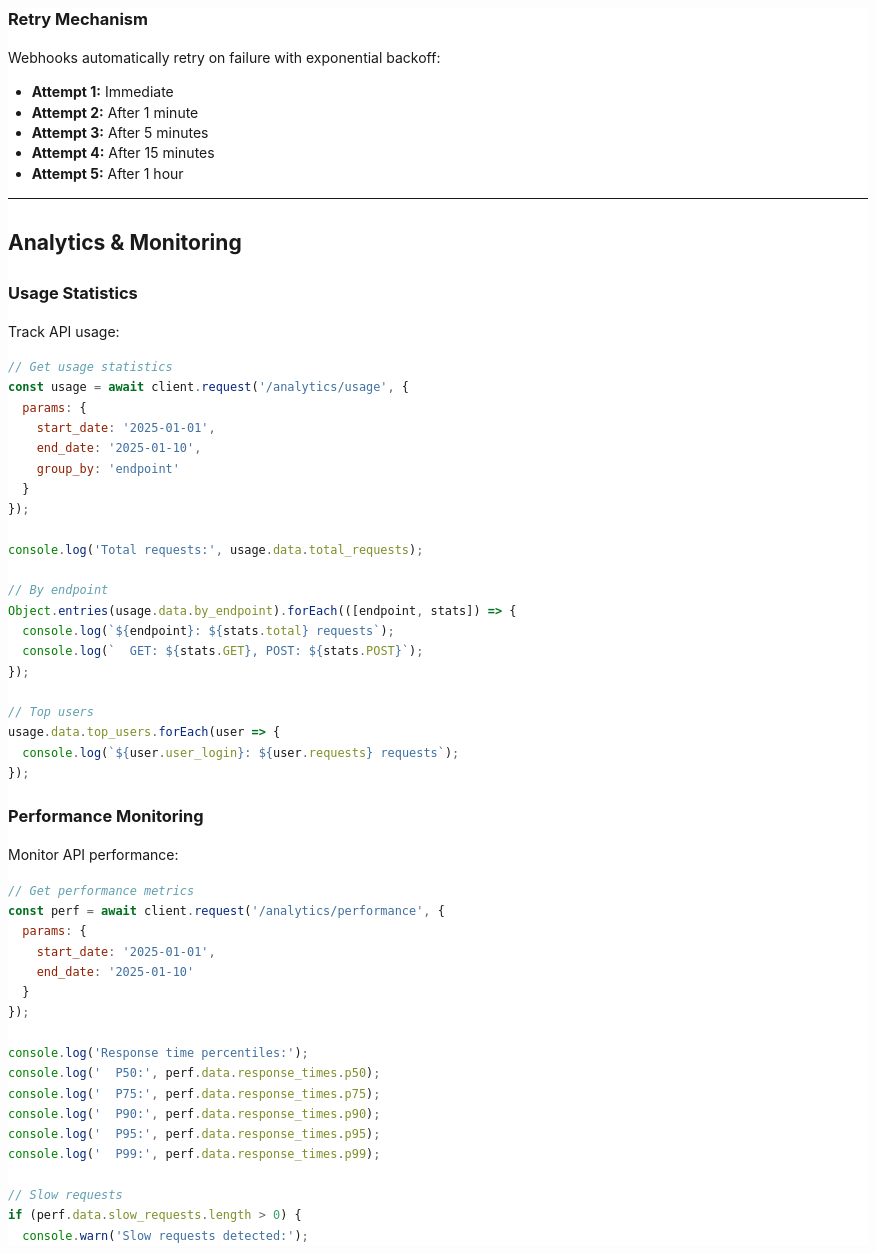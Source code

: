 ### Retry Mechanism

Webhooks automatically retry on failure with exponential backoff:

- **Attempt 1:** Immediate
- **Attempt 2:** After 1 minute
- **Attempt 3:** After 5 minutes
- **Attempt 4:** After 15 minutes
- **Attempt 5:** After 1 hour

---

## Analytics & Monitoring

### Usage Statistics

Track API usage:

```javascript
// Get usage statistics
const usage = await client.request('/analytics/usage', {
  params: {
    start_date: '2025-01-01',
    end_date: '2025-01-10',
    group_by: 'endpoint'
  }
});

console.log('Total requests:', usage.data.total_requests);

// By endpoint
Object.entries(usage.data.by_endpoint).forEach(([endpoint, stats]) => {
  console.log(`${endpoint}: ${stats.total} requests`);
  console.log(`  GET: ${stats.GET}, POST: ${stats.POST}`);
});

// Top users
usage.data.top_users.forEach(user => {
  console.log(`${user.user_login}: ${user.requests} requests`);
});
```

### Performance Monitoring

Monitor API performance:

```javascript
// Get performance metrics
const perf = await client.request('/analytics/performance', {
  params: {
    start_date: '2025-01-01',
    end_date: '2025-01-10'
  }
});

console.log('Response time percentiles:');
console.log('  P50:', perf.data.response_times.p50);
console.log('  P75:', perf.data.response_times.p75);
console.log('  P90:', perf.data.response_times.p90);
console.log('  P95:', perf.data.response_times.p95);
console.log('  P99:', perf.data.response_times.p99);

// Slow requests
if (perf.data.slow_requests.length > 0) {
  console.warn('Slow requests detected:');
```